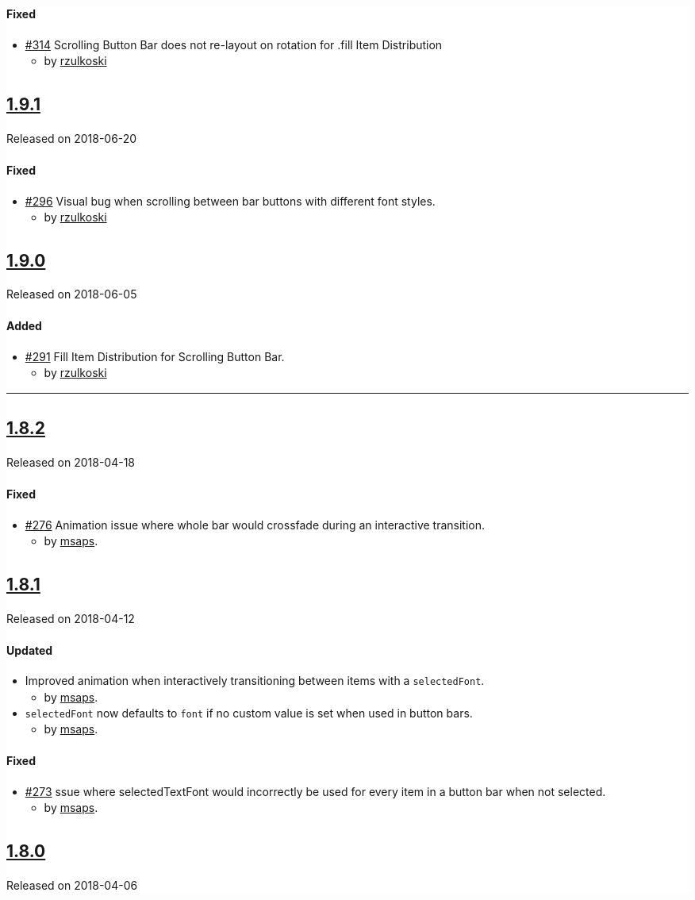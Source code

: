 #### Fixed
- [#314](https://github.com/uias/Tabman/issues/314) Scrolling Button Bar does not re-layout on rotation for .fill Item Distribution
    - by [rzulkoski](https://github.com/rzulkoski)

## [1.9.1](https://github.com/uias/Tabman/releases/tag/1.9.1)
Released on 2018-06-20

#### Fixed
- [#296](https://github.com/uias/Tabman/pull/296) Visual bug when scrolling between bar buttons with different font styles.
    - by [rzulkoski](https://github.com/rzulkoski)

## [1.9.0](https://github.com/uias/Tabman/releases/tag/1.9.0)
Released on 2018-06-05

#### Added
- [#291](https://github.com/uias/Tabman/issues/291) Fill Item Distribution for Scrolling Button Bar.
    - by [rzulkoski](https://github.com/rzulkoski)

---
## [1.8.2](https://github.com/uias/Tabman/releases/tag/1.8.2)
Released on 2018-04-18

#### Fixed
- [#276](https://github.com/uias/Tabman/issues/276) Animation issue where whole bar would crossfade during an interactive transition.
    - by [msaps](https://github.com/msaps).

## [1.8.1](https://github.com/uias/Tabman/releases/tag/1.8.1)
Released on 2018-04-12

#### Updated
- Improved animation when interactively transitioning between items with a `selectedFont`.
    - by [msaps](https://github.com/msaps).
- `selectedFont` now defaults to `font` if no custom value is set when used in button bars.
    - by [msaps](https://github.com/msaps).

#### Fixed
- [#273](https://github.com/uias/Tabman/issues/273) ssue where selectedTextFont would incorrectly be used for every item in a button bar when not selected.
    - by [msaps](https://github.com/msaps).

## [1.8.0](https://github.com/uias/Tabman/releases/tag/1.8.0)
Released on 2018-04-06
